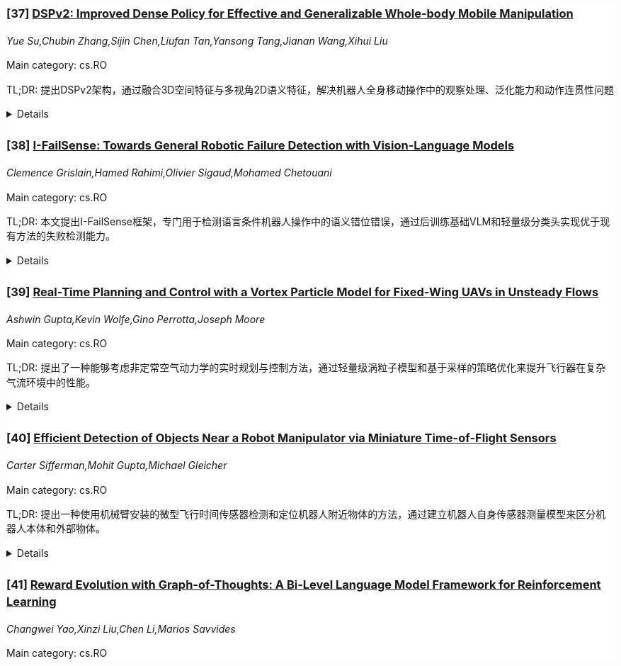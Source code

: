 
### [37] [DSPv2: Improved Dense Policy for Effective and Generalizable Whole-body Mobile Manipulation](https://arxiv.org/abs/2509.16063)
*Yue Su,Chubin Zhang,Sijin Chen,Liufan Tan,Yansong Tang,Jianan Wang,Xihui Liu*

Main category: cs.RO

TL;DR: 提出DSPv2架构，通过融合3D空间特征与多视角2D语义特征，解决机器人全身移动操作中的观察处理、泛化能力和动作连贯性问题


<details><summary>Details</summary></details>


### [38] [I-FailSense: Towards General Robotic Failure Detection with Vision-Language Models](https://arxiv.org/abs/2509.16072)
*Clemence Grislain,Hamed Rahimi,Olivier Sigaud,Mohamed Chetouani*

Main category: cs.RO

TL;DR: 本文提出I-FailSense框架，专门用于检测语言条件机器人操作中的语义错位错误，通过后训练基础VLM和轻量级分类头实现优于现有方法的失败检测能力。


<details><summary>Details</summary></details>


### [39] [Real-Time Planning and Control with a Vortex Particle Model for Fixed-Wing UAVs in Unsteady Flows](https://arxiv.org/abs/2509.16079)
*Ashwin Gupta,Kevin Wolfe,Gino Perrotta,Joseph Moore*

Main category: cs.RO

TL;DR: 提出了一种能够考虑非定常空气动力学的实时规划与控制方法，通过轻量级涡粒子模型和基于采样的策略优化来提升飞行器在复杂气流环境中的性能。


<details><summary>Details</summary></details>


### [40] [Efficient Detection of Objects Near a Robot Manipulator via Miniature Time-of-Flight Sensors](https://arxiv.org/abs/2509.16122)
*Carter Sifferman,Mohit Gupta,Michael Gleicher*

Main category: cs.RO

TL;DR: 提出一种使用机械臂安装的微型飞行时间传感器检测和定位机器人附近物体的方法，通过建立机器人自身传感器测量模型来区分机器人本体和外部物体。


<details><summary>Details</summary></details>


### [41] [Reward Evolution with Graph-of-Thoughts: A Bi-Level Language Model Framework for Reinforcement Learning](https://arxiv.org/abs/2509.16136)
*Changwei Yao,Xinzi Liu,Chen Li,Marios Savvides*

Main category: cs.RO
